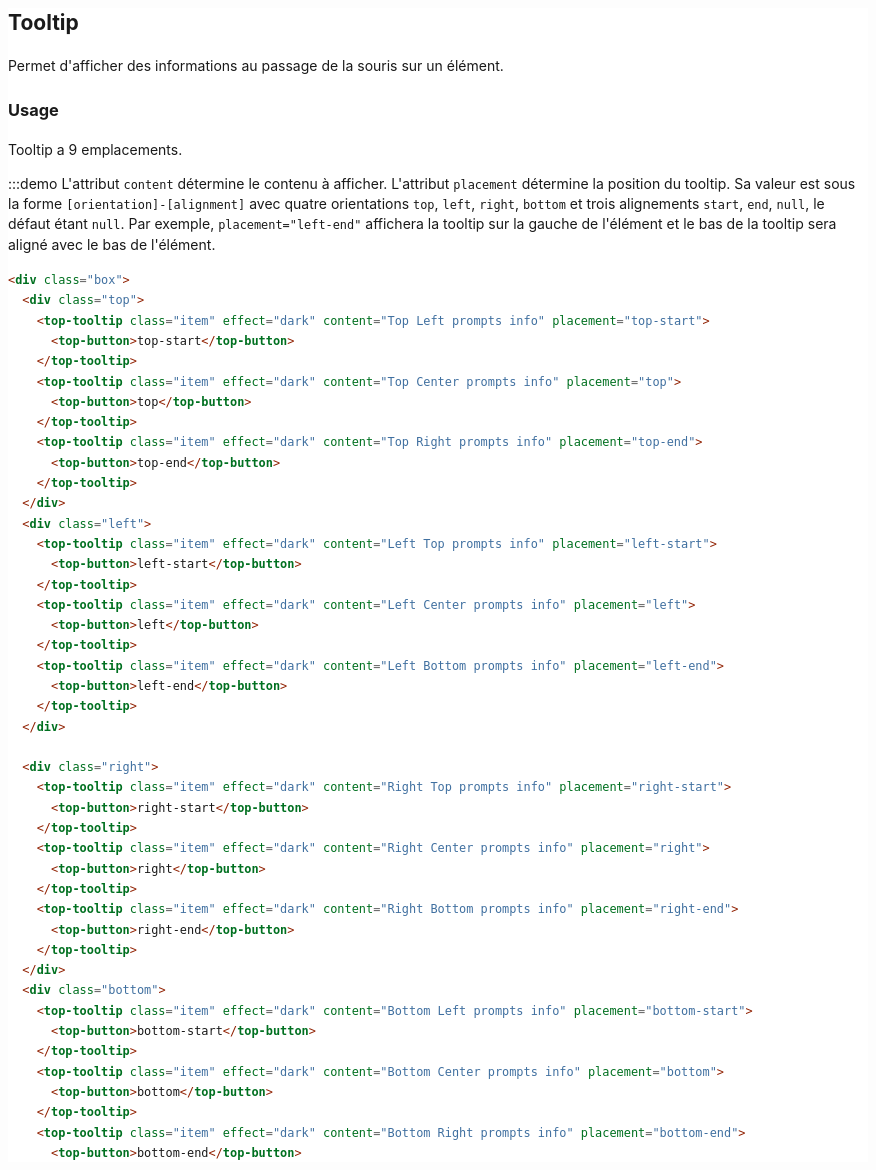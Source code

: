 ## Tooltip

Permet d'afficher des informations au passage de la souris sur un élément.

### Usage

Tooltip a 9 emplacements.

:::demo L'attribut `content` détermine le contenu à afficher. L'attribut `placement` détermine la position du tooltip. Sa valeur est sous la forme `[orientation]-[alignment]` avec quatre orientations `top`, `left`, `right`, `bottom` et trois alignements `start`, `end`, `null`, le défaut étant `null`. Par exemple, `placement="left-end"` affichera la tooltip sur la gauche de l'élément et le bas de la tooltip sera aligné avec le bas de l'élément.
```html
<div class="box">
  <div class="top">
    <top-tooltip class="item" effect="dark" content="Top Left prompts info" placement="top-start">
      <top-button>top-start</top-button>
    </top-tooltip>
    <top-tooltip class="item" effect="dark" content="Top Center prompts info" placement="top">
      <top-button>top</top-button>
    </top-tooltip>
    <top-tooltip class="item" effect="dark" content="Top Right prompts info" placement="top-end">
      <top-button>top-end</top-button>
    </top-tooltip>
  </div>
  <div class="left">
    <top-tooltip class="item" effect="dark" content="Left Top prompts info" placement="left-start">
      <top-button>left-start</top-button>
    </top-tooltip>
    <top-tooltip class="item" effect="dark" content="Left Center prompts info" placement="left">
      <top-button>left</top-button>
    </top-tooltip>
    <top-tooltip class="item" effect="dark" content="Left Bottom prompts info" placement="left-end">
      <top-button>left-end</top-button>
    </top-tooltip>
  </div>

  <div class="right">
    <top-tooltip class="item" effect="dark" content="Right Top prompts info" placement="right-start">
      <top-button>right-start</top-button>
    </top-tooltip>
    <top-tooltip class="item" effect="dark" content="Right Center prompts info" placement="right">
      <top-button>right</top-button>
    </top-tooltip>
    <top-tooltip class="item" effect="dark" content="Right Bottom prompts info" placement="right-end">
      <top-button>right-end</top-button>
    </top-tooltip>
  </div>
  <div class="bottom">
    <top-tooltip class="item" effect="dark" content="Bottom Left prompts info" placement="bottom-start">
      <top-button>bottom-start</top-button>
    </top-tooltip>
    <top-tooltip class="item" effect="dark" content="Bottom Center prompts info" placement="bottom">
      <top-button>bottom</top-button>
    </top-tooltip>
    <top-tooltip class="item" effect="dark" content="Bottom Right prompts info" placement="bottom-end">
      <top-button>bottom-end</top-button>
```